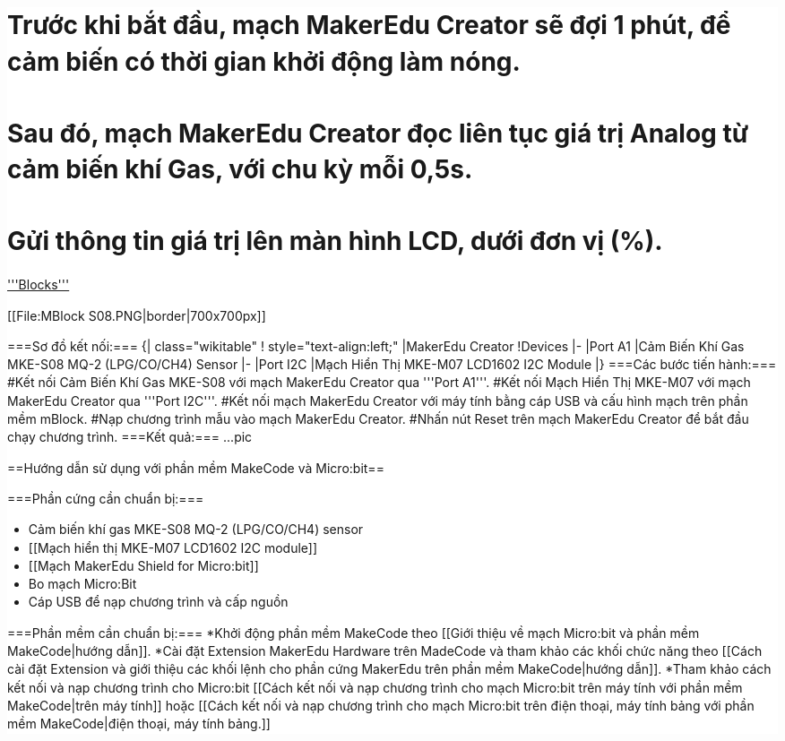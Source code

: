 # Trước khi bắt đầu, mạch MakerEdu Creator sẽ đợi 1 phút, để cảm biến có thời gian khởi động làm nóng.
# Sau đó, mạch MakerEdu Creator đọc liên tục giá trị Analog từ cảm biến khí Gas, với chu kỳ mỗi 0,5s.
# Gửi thông tin giá trị lên màn hình LCD, dưới đơn vị (%).

<u>'''Blocks'''</u>

[[File:MBlock S08.PNG|border|700x700px]]

===Sơ đồ kết nối:===
{| class="wikitable"
! style="text-align:left;" |MakerEdu Creator
!Devices
|-
|Port A1
|Cảm Biến Khí Gas MKE-S08 MQ-2 (LPG/CO/CH4) Sensor
|-
|Port I2C
|Mạch Hiển Thị MKE-M07 LCD1602 I2C Module
|}
===Các bước tiến hành:===
#Kết nối Cảm Biến Khí Gas MKE-S08 với mạch MakerEdu Creator qua '''Port A1'''.
#Kết nối Mạch Hiển Thị MKE-M07 với mạch MakerEdu Creator qua '''Port I2C'''.
#Kết nối mạch MakerEdu Creator với máy tính bằng cáp USB và cấu hình mạch trên phần mềm mBlock.
#Nạp chương trình mẫu vào mạch MakerEdu Creator.
#Nhấn nút Reset trên mạch MakerEdu Creator để bắt đầu chạy chương trình.
===Kết quả:===
...pic

==Hướng dẫn sử dụng với phần mềm MakeCode và Micro:bit==

===Phần cứng cần chuẩn bị:===

* Cảm biến khí gas MKE-S08 MQ-2 (LPG/CO/CH4) sensor
* [[Mạch hiển thị MKE-M07 LCD1602 I2C module]]
* [[Mạch MakerEdu Shield for Micro:bit]]
* Bo mạch Micro:Bit
* Cáp USB để nạp chương trình và cấp nguồn

===Phần mềm cần chuẩn bị:===
*Khởi động phần mềm MakeCode theo [[Giới thiệu về mạch Micro:bit và phần mềm MakeCode|hướng dẫn]].
*Cài đặt Extension MakerEdu Hardware trên MadeCode và tham khảo các khối chức năng theo [[Cách cài đặt Extension và giới thiệu các khối lệnh cho phần cứng MakerEdu trên phần mềm MakeCode|hướng dẫn]].
*Tham khảo cách kết nối và nạp chương trình cho Micro:bit [[Cách kết nối và nạp chương trình cho mạch Micro:bit trên máy tính với phần mềm MakeCode|trên máy tính]] hoặc [[Cách kết nối và nạp chương trình cho mạch Micro:bit trên điện thoại, máy tính bảng với phần mềm MakeCode|điện thoại, máy tính bảng.]]
